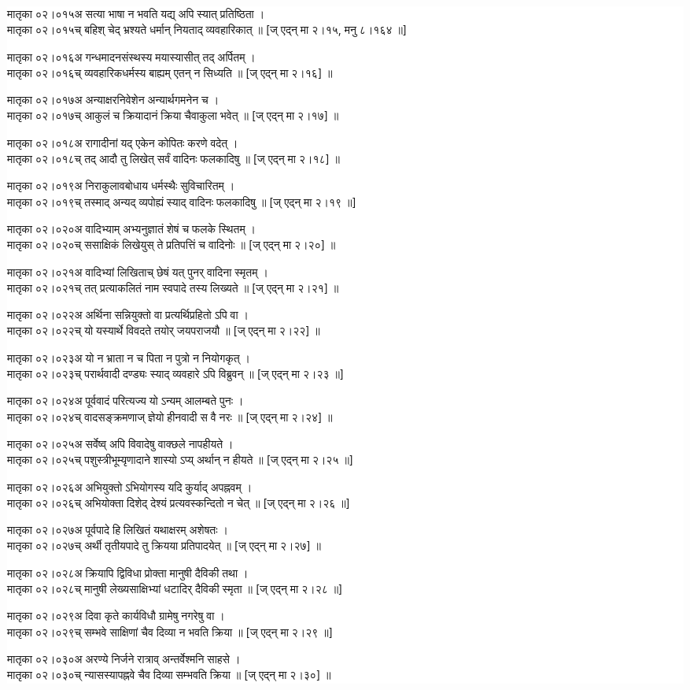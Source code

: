 
मातृका ०२।०१५अ सत्या भाषा न भवति यद्य् अपि स्यात् प्रतिष्ठिता ।  
मातृका ०२।०१५च् बहिश् चेद् भ्रश्यते धर्मान् नियताद् व्यवहारिकात् ॥  \[ज् एद्न् मा २।१५, मनु ८।१६४ ॥\]   


मातृका ०२।०१६अ गन्धमादनसंस्थस्य मयास्यासीत् तद् अर्पितम् ।  
मातृका ०२।०१६च् व्यवहारिकधर्मस्य बाह्यम् एतन् न सिध्यति ॥  \[ज् एद्न् मा २।१६\]  ॥  


मातृका ०२।०१७अ अन्याक्षरनिवेशेन अन्यार्थगमनेन च ।  
मातृका ०२।०१७च् आकुलं च क्रियादानं क्रिया चैवाकुला भवेत् ॥  \[ज् एद्न् मा २।१७\]  ॥  


मातृका ०२।०१८अ रागादीनां यद् एकेन कोपितः करणे वदेत् ।  
मातृका ०२।०१८च् तद् आदौ तु लिखेत् सर्वं वादिनः फलकादिषु ॥  \[ज् एद्न् मा २।१८\]  ॥  


मातृका ०२।०१९अ निराकुलावबोधाय धर्मस्थैः सुविचारितम् ।  
मातृका ०२।०१९च् तस्माद् अन्यद् व्यपोह्यं स्याद् वादिनः फलकादिषु ॥  \[ज् एद्न् मा २।१९ ॥\]   


मातृका ०२।०२०अ वादिभ्याम् अभ्यनुज्ञातं शेषं च फलके स्थितम् ।  
मातृका ०२।०२०च् ससाक्षिकं लिखेयुस् ते प्रतिपत्तिं च वादिनोः ॥  \[ज् एद्न् मा २।२०\]  ॥  


मातृका ०२।०२१अ वादिभ्यां लिखिताच् छेषं यत् पुनर् वादिना स्मृतम् ।  
मातृका ०२।०२१च् तत् प्रत्याकलितं नाम स्वपादे तस्य लिख्यते ॥  \[ज् एद्न् मा २।२१\]  ॥  


मातृका ०२।०२२अ अर्थिना सन्नियुक्तो वा प्रत्यर्थिप्रहितो ऽपि वा ।  
मातृका ०२।०२२च् यो यस्यार्थे विवदते तयोर् जयपराजयौ ॥  \[ज् एद्न् मा २।२२\]  ॥  


मातृका ०२।०२३अ यो न भ्राता न च पिता न पुत्रो न नियोगकृत् ।  
मातृका ०२।०२३च् परार्थवादी दण्ड्यः स्याद् व्यवहारे ऽपि विब्रुवन् ॥  \[ज् एद्न् मा २।२३ ॥\]   


मातृका ०२।०२४अ पूर्ववादं परित्यज्य यो ऽन्यम् आलम्बते पुनः ।  
मातृका ०२।०२४च् वादसङ्क्रमणाज् ज्ञेयो हीनवादी स वै नरः ॥  \[ज् एद्न् मा २।२४\]  ॥  


मातृका ०२।०२५अ सर्वेष्व् अपि विवादेषु वाक्छले नापहीयते ।  
मातृका ०२।०२५च् पशुस्त्रीभूम्यृणादाने शास्यो ऽप्य् अर्थान् न हीयते ॥  \[ज् एद्न् मा २।२५ ॥\]   


मातृका ०२।०२६अ अभियुक्तो ऽभियोगस्य यदि कुर्याद् अपह्नवम् ।  
मातृका ०२।०२६च् अभियोक्ता दिशेद् देश्यं प्रत्यवस्कन्दितो न चेत् ॥  \[ज् एद्न् मा २।२६ ॥\]   


मातृका ०२।०२७अ पूर्वपादे हि लिखितं यथाक्षरम् अशेषतः ।  
मातृका ०२।०२७च् अर्थी तृतीयपादे तु क्रियया प्रतिपादयेत् ॥  \[ज् एद्न् मा २।२७\]  ॥  


मातृका ०२।०२८अ क्रियापि द्विविधा प्रोक्ता मानुषी दैविकी तथा ।  
मातृका ०२।०२८च् मानुषी लेख्यसाक्षिभ्यां धटादिर् दैविकी स्मृता ॥  \[ज् एद्न् मा २।२८ ॥\]   


मातृका ०२।०२९अ दिवा कृते कार्यविधौ ग्रामेषु नगरेषु वा ।  
मातृका ०२।०२९च् सम्भवे साक्षिणां चैव दिव्या न भवति क्रिया ॥  \[ज् एद्न् मा २।२९ ॥\]   


मातृका ०२।०३०अ अरण्ये निर्जने रात्राव् अन्तर्वेश्मनि साहसे ।  
मातृका ०२।०३०च् न्यासस्यापह्नवे चैव दिव्या सम्भवति क्रिया ॥  \[ज् एद्न् मा २।३०\]  ॥  
